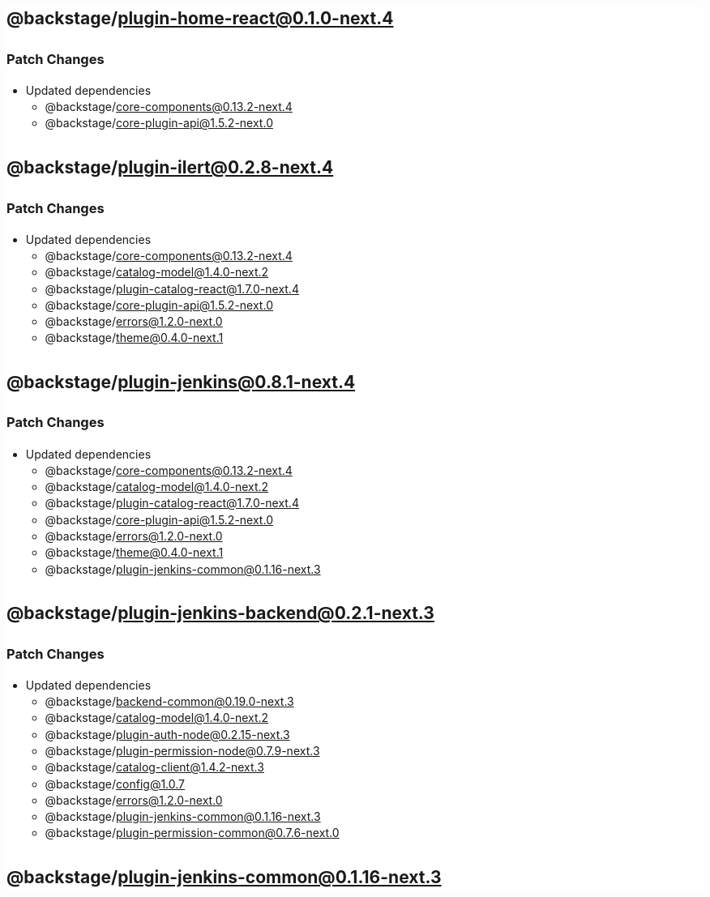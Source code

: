 ## @backstage/plugin-home-react@0.1.0-next.4

### Patch Changes

- Updated dependencies
  - @backstage/core-components@0.13.2-next.4
  - @backstage/core-plugin-api@1.5.2-next.0

## @backstage/plugin-ilert@0.2.8-next.4

### Patch Changes

- Updated dependencies
  - @backstage/core-components@0.13.2-next.4
  - @backstage/catalog-model@1.4.0-next.2
  - @backstage/plugin-catalog-react@1.7.0-next.4
  - @backstage/core-plugin-api@1.5.2-next.0
  - @backstage/errors@1.2.0-next.0
  - @backstage/theme@0.4.0-next.1

## @backstage/plugin-jenkins@0.8.1-next.4

### Patch Changes

- Updated dependencies
  - @backstage/core-components@0.13.2-next.4
  - @backstage/catalog-model@1.4.0-next.2
  - @backstage/plugin-catalog-react@1.7.0-next.4
  - @backstage/core-plugin-api@1.5.2-next.0
  - @backstage/errors@1.2.0-next.0
  - @backstage/theme@0.4.0-next.1
  - @backstage/plugin-jenkins-common@0.1.16-next.3

## @backstage/plugin-jenkins-backend@0.2.1-next.3

### Patch Changes

- Updated dependencies
  - @backstage/backend-common@0.19.0-next.3
  - @backstage/catalog-model@1.4.0-next.2
  - @backstage/plugin-auth-node@0.2.15-next.3
  - @backstage/plugin-permission-node@0.7.9-next.3
  - @backstage/catalog-client@1.4.2-next.3
  - @backstage/config@1.0.7
  - @backstage/errors@1.2.0-next.0
  - @backstage/plugin-jenkins-common@0.1.16-next.3
  - @backstage/plugin-permission-common@0.7.6-next.0

## @backstage/plugin-jenkins-common@0.1.16-next.3
